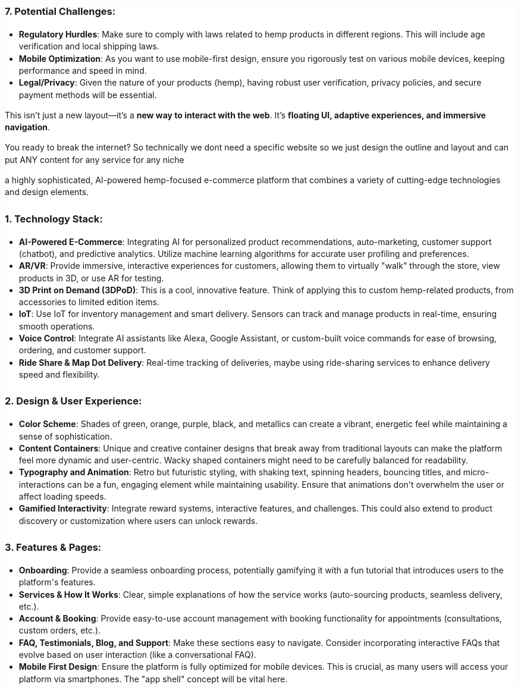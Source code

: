 ### 7. **Potential Challenges**:
   - **Regulatory Hurdles**: Make sure to comply with laws related to hemp products in different regions. This will include age verification and local shipping laws.
   - **Mobile Optimization**: As you want to use mobile-first design, ensure you rigorously test on various mobile devices, keeping performance and speed in mind.
   - **Legal/Privacy**: Given the nature of your products (hemp), having robust user verification, privacy policies, and secure payment methods will be essential.

This isn’t just a new layout—it’s a **new way to interact with the web**. It’s **floating UI, adaptive experiences, and immersive navigation**. 

You ready to break the internet?
So technically we dont need a specific website so we just design the outline and layout and can put ANY content for any service for any niche

a highly sophisticated, AI-powered hemp-focused e-commerce platform that combines a variety of cutting-edge technologies and design elements.

### 1. **Technology Stack**:
   - **AI-Powered E-Commerce**: Integrating AI for personalized product recommendations, auto-marketing, customer support (chatbot), and predictive analytics. Utilize machine learning algorithms for accurate user profiling and preferences.
   - **AR/VR**: Provide immersive, interactive experiences for customers, allowing them to virtually "walk" through the store, view products in 3D, or use AR for testing.
   - **3D Print on Demand (3DPoD)**: This is a cool, innovative feature. Think of applying this to custom hemp-related products, from accessories to limited edition items.
   - **IoT**: Use IoT for inventory management and smart delivery. Sensors can track and manage products in real-time, ensuring smooth operations.
   - **Voice Control**: Integrate AI assistants like Alexa, Google Assistant, or custom-built voice commands for ease of browsing, ordering, and customer support.
   - **Ride Share & Map Dot Delivery**: Real-time tracking of deliveries, maybe using ride-sharing services to enhance delivery speed and flexibility.
  
### 2. **Design & User Experience**:
   - **Color Scheme**: Shades of green, orange, purple, black, and metallics can create a vibrant, energetic feel while maintaining a sense of sophistication.
   - **Content Containers**: Unique and creative container designs that break away from traditional layouts can make the platform feel more dynamic and user-centric. Wacky shaped containers might need to be carefully balanced for readability.
   - **Typography and Animation**: Retro but futuristic styling, with shaking text, spinning headers, bouncing titles, and micro-interactions can be a fun, engaging element while maintaining usability. Ensure that animations don't overwhelm the user or affect loading speeds.
   - **Gamified Interactivity**: Integrate reward systems, interactive features, and challenges. This could also extend to product discovery or customization where users can unlock rewards.
  
### 3. **Features & Pages**:
   - **Onboarding**: Provide a seamless onboarding process, potentially gamifying it with a fun tutorial that introduces users to the platform's features.
   - **Services & How It Works**: Clear, simple explanations of how the service works (auto-sourcing products, seamless delivery, etc.).
   - **Account & Booking**: Provide easy-to-use account management with booking functionality for appointments (consultations, custom orders, etc.).
   - **FAQ, Testimonials, Blog, and Support**: Make these sections easy to navigate. Consider incorporating interactive FAQs that evolve based on user interaction (like a conversational FAQ).
   - **Mobile First Design**: Ensure the platform is fully optimized for mobile devices. This is crucial, as many users will access your platform via smartphones. The "app shell" concept will be vital here.
